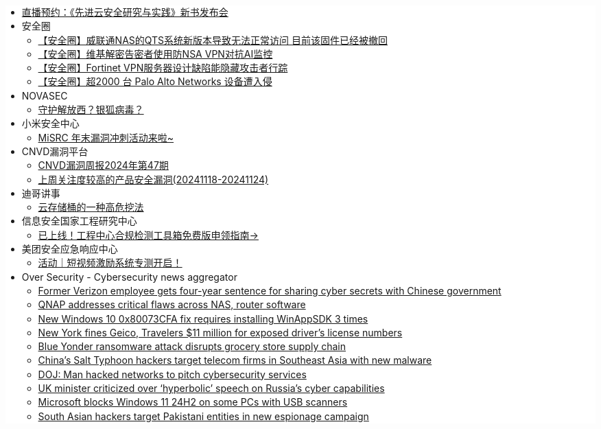   - [直播预约：《先进云安全研究与实践》新书发布会](https://mp.weixin.qq.com/s?__biz=MzkxNzA3MTgyNg==&mid=2247529626&idx=2&sn=ee79de6dfd19f40eadcbb34f0ffe5f1e&chksm=c1440627f6338f31d213114aa1f2b8ce215765f30855bea2b71d412c619fc229b83285c7046d&scene=58&subscene=0#rd)
- 安全圈
  - [【安全圈】威联通NAS的QTS系统新版本导致无法正常访问 目前该固件已经被撤回](https://mp.weixin.qq.com/s?__biz=MzIzMzE4NDU1OQ==&mid=2652066218&idx=1&sn=a4d403fd36bee9add5a2da4f1ca2462c&chksm=f36e7deac419f4fcda3b9182ef4c8b2f7899fb1d107b5c81e213e7e79e62ae9a1b71b65a3114&scene=58&subscene=0#rd)
  - [【安全圈】维基解密告密者使用防NSA VPN对抗AI监控](https://mp.weixin.qq.com/s?__biz=MzIzMzE4NDU1OQ==&mid=2652066218&idx=2&sn=5f496ab01a0c1c8bbacd6e3cc8f77599&chksm=f36e7deac419f4fc7993be17c7a1a9d4aef8a0d76f344ff81cafde326f2da1805075dcb4fa35&scene=58&subscene=0#rd)
  - [【安全圈】Fortinet VPN服务器设计缺陷能隐藏攻击者行踪](https://mp.weixin.qq.com/s?__biz=MzIzMzE4NDU1OQ==&mid=2652066218&idx=3&sn=383839a7010797557f1d931f08bba980&chksm=f36e7deac419f4fc94bbb26eedf237c8473fa5cc4389f090589a14aaef297d0334b75cabe253&scene=58&subscene=0#rd)
  - [【安全圈】超2000 台 Palo Alto Networks 设备遭入侵](https://mp.weixin.qq.com/s?__biz=MzIzMzE4NDU1OQ==&mid=2652066218&idx=4&sn=8b68cb431919cf30facf1ad47ba67cfe&chksm=f36e7deac419f4fc3367b395a9f8c389115bbb268e13e5c20043a80e6bd609114bc592566e48&scene=58&subscene=0#rd)
- NOVASEC
  - [守护解放西？银狐病毒？](https://mp.weixin.qq.com/s?__biz=MzUzODU3ODA0MA==&mid=2247489749&idx=1&sn=0d20a76e54c4150e5d555e6d046900a1&chksm=fad4c5c2cda34cd4da66062f886bc4e5d68fa00d9185f23663b893fde4b33c251a4bde238479&scene=58&subscene=0#rd)
- 小米安全中心
  - [MiSRC 年末漏洞冲刺活动来啦~](https://mp.weixin.qq.com/s?__biz=MzI2NzI2OTExNA==&mid=2247517446&idx=1&sn=18ecc069c3990680cc3255f3b5a23c23&chksm=ea83a393ddf42a85de6009bcd55d708d0343a534015d3991cf6e61f907adeed1fdd31902b7ec&scene=58&subscene=0#rd)
- CNVD漏洞平台
  - [CNVD漏洞周报2024年第47期](https://mp.weixin.qq.com/s?__biz=MzU3ODM2NTg2Mg==&mid=2247495521&idx=1&sn=6649ccb65cd3e433867839f03da0a51a&chksm=fd74dfa8ca0356bef0e7c826f36a22f140a18ec4cfd87ac4b086e70dc1628f916421e0b5a073&scene=58&subscene=0#rd)
  - [上周关注度较高的产品安全漏洞(20241118-20241124)](https://mp.weixin.qq.com/s?__biz=MzU3ODM2NTg2Mg==&mid=2247495521&idx=2&sn=4069536b30f554d918f90e57ea5cc152&chksm=fd74dfa8ca0356bed98817494ed18b727fe3235c8b8ff77f0cab76eac3e5308c9b48f05e150a&scene=58&subscene=0#rd)
- 迪哥讲事
  - [云存储桶的一种高危挖法](https://mp.weixin.qq.com/s?__biz=MzIzMTIzNTM0MA==&mid=2247496408&idx=1&sn=732e77379f8e0976f4154165e1cd24fa&chksm=e8a5f8bbdfd271adcbcb331532c1f2abe89f82aad5f26daf7733803fa6930dd1d6686eb1ecee&scene=58&subscene=0#rd)
- 信息安全国家工程研究中心
  - [已上线！工程中心合规检测工具箱免费版申领指南→](https://mp.weixin.qq.com/s?__biz=MzU5OTQ0NzY3Ng==&mid=2247498342&idx=1&sn=0ccaa8bbc4c7853e6420a42efd5e45bc&chksm=feb67b75c9c1f2637d7cc4b701697724b4ee5f7e8c00150282b911b898daacc10acc10a488a2&scene=58&subscene=0#rd)
- 美团安全应急响应中心
  - [活动｜短视频激励系统专测开启！](https://mp.weixin.qq.com/s?__biz=MzI5MDc4MTM3Mg==&mid=2247493353&idx=1&sn=60d8aea7934fa17d1e2077e2b879d3ae&chksm=ec18073adb6f8e2cdb2c0881302bcad6094724119dd5f6d5e0ecccc18fc1e2323067d6d00593&scene=58&subscene=0#rd)
- Over Security - Cybersecurity news aggregator
  - [Former Verizon employee gets four-year sentence for sharing cyber secrets with Chinese government](https://therecord.media/former-verizon-worker-sentenced-china)
  - [QNAP addresses critical flaws across NAS, router software](https://www.bleepingcomputer.com/news/security/qnap-addresses-critical-flaws-across-nas-router-software/)
  - [New Windows 10 0x80073CFA fix requires installing WinAppSDK 3 times](https://www.bleepingcomputer.com/news/microsoft/new-windows-10-0x80073cfa-fix-requires-installing-winappsdk-3-times/)
  - [New York fines Geico, Travelers $11 million for exposed driver’s license numbers](https://therecord.media/new-york-fines-auto-insurers-11-million-leaked-data)
  - [Blue Yonder ransomware attack disrupts grocery store supply chain](https://www.bleepingcomputer.com/news/security/blue-yonder-ransomware-attack-disrupts-grocery-store-supply-chain/)
  - [China’s Salt Typhoon hackers target telecom firms in Southeast Asia with new malware](https://therecord.media/china-salt-typhoon-targets-southeast-asia-telecom)
  - [DOJ: Man hacked networks to pitch cybersecurity services](https://www.bleepingcomputer.com/news/security/doj-man-hacked-networks-to-pitch-cybersecurity-services/)
  - [UK minister criticized over ‘hyperbolic’ speech on Russia’s cyber capabilities](https://therecord.media/uk-minister-criticized-hyperbolic-russia)
  - [Microsoft blocks Windows 11 24H2 on some PCs with USB scanners](https://www.bleepingcomputer.com/news/microsoft/microsoft-blocks-windows-11-24h2-on-some-pcs-with-usb-scanners/)
  - [South Asian hackers target Pakistani entities in new espionage campaign](https://therecord.media/south-asian-hackers-target-pakistan-entities-in-espionage-campaign)